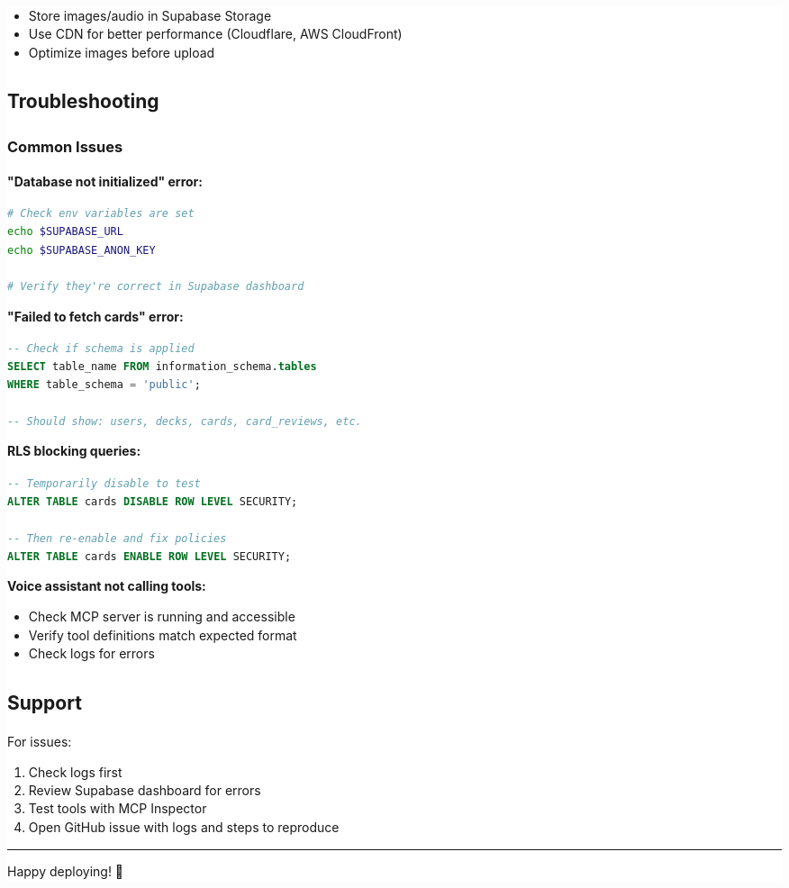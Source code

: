 - Store images/audio in Supabase Storage
- Use CDN for better performance (Cloudflare, AWS CloudFront)
- Optimize images before upload

## Troubleshooting

### Common Issues

**"Database not initialized" error:**
```bash
# Check env variables are set
echo $SUPABASE_URL
echo $SUPABASE_ANON_KEY

# Verify they're correct in Supabase dashboard
```

**"Failed to fetch cards" error:**
```sql
-- Check if schema is applied
SELECT table_name FROM information_schema.tables 
WHERE table_schema = 'public';

-- Should show: users, decks, cards, card_reviews, etc.
```

**RLS blocking queries:**
```sql
-- Temporarily disable to test
ALTER TABLE cards DISABLE ROW LEVEL SECURITY;

-- Then re-enable and fix policies
ALTER TABLE cards ENABLE ROW LEVEL SECURITY;
```

**Voice assistant not calling tools:**
- Check MCP server is running and accessible
- Verify tool definitions match expected format
- Check logs for errors

## Support

For issues:
1. Check logs first
2. Review Supabase dashboard for errors
3. Test tools with MCP Inspector
4. Open GitHub issue with logs and steps to reproduce

---

Happy deploying! 🚀
